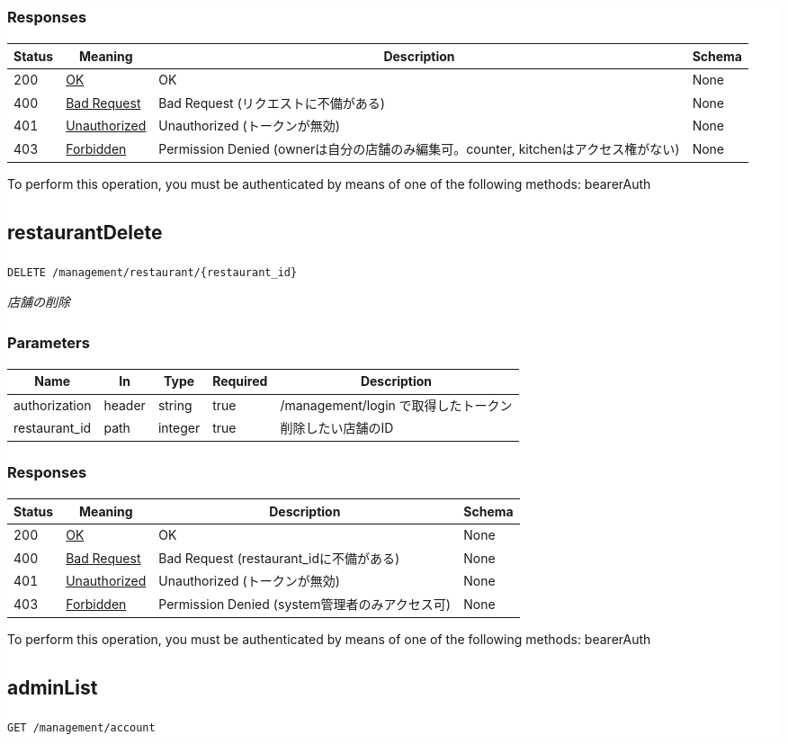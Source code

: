 <h3 id="restaurantmodify-responses">Responses</h3>

|Status|Meaning|Description|Schema|
|---|---|---|---|
|200|[OK](https://tools.ietf.org/html/rfc7231#section-6.3.1)|OK|None|
|400|[Bad Request](https://tools.ietf.org/html/rfc7231#section-6.5.1)|Bad Request (リクエストに不備がある)|None|
|401|[Unauthorized](https://tools.ietf.org/html/rfc7235#section-3.1)|Unauthorized (トークンが無効)|None|
|403|[Forbidden](https://tools.ietf.org/html/rfc7231#section-6.5.3)|Permission Denied (ownerは自分の店舗のみ編集可。counter, kitchenはアクセス権がない)|None|

<aside class="warning">
To perform this operation, you must be authenticated by means of one of the following methods:
bearerAuth
</aside>

## restaurantDelete

<a id="opIdrestaurantDelete"></a>

`DELETE /management/restaurant/{restaurant_id}`

*店舗の削除*

<h3 id="restaurantdelete-parameters">Parameters</h3>

|Name|In|Type|Required|Description|
|---|---|---|---|---|
|authorization|header|string|true|/management/login で取得したトークン|
|restaurant_id|path|integer|true|削除したい店舗のID|

<h3 id="restaurantdelete-responses">Responses</h3>

|Status|Meaning|Description|Schema|
|---|---|---|---|
|200|[OK](https://tools.ietf.org/html/rfc7231#section-6.3.1)|OK|None|
|400|[Bad Request](https://tools.ietf.org/html/rfc7231#section-6.5.1)|Bad Request (restaurant_idに不備がある)|None|
|401|[Unauthorized](https://tools.ietf.org/html/rfc7235#section-3.1)|Unauthorized (トークンが無効)|None|
|403|[Forbidden](https://tools.ietf.org/html/rfc7231#section-6.5.3)|Permission Denied (system管理者のみアクセス可)|None|

<aside class="warning">
To perform this operation, you must be authenticated by means of one of the following methods:
bearerAuth
</aside>

## adminList

<a id="opIdadminList"></a>

`GET /management/account`
